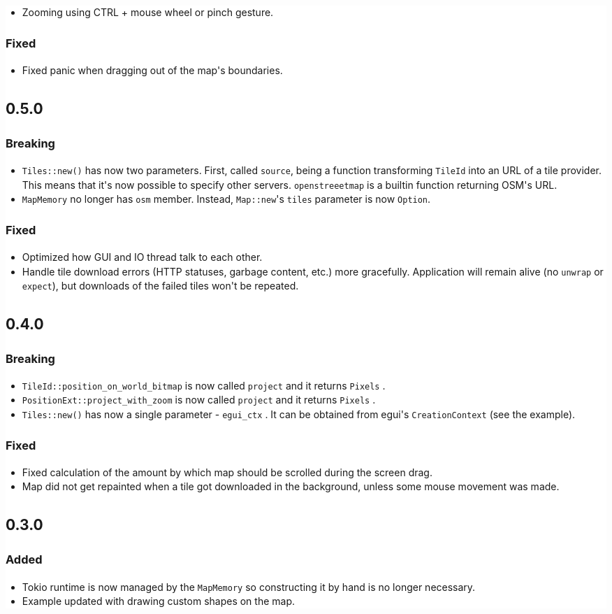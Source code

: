  * Zooming using CTRL + mouse wheel or pinch gesture.

### Fixed

 * Fixed panic when dragging out of the map's boundaries.

## 0.5.0

### Breaking

 * `Tiles::new()` has now two parameters. First, called `source`, being a function transforming
   `TileId` into an URL of a tile provider. This means that it's now possible to specify other
   servers. `openstreeetmap` is a builtin function returning OSM's URL.
 * `MapMemory` no longer has `osm` member. Instead, `Map::new`'s `tiles` parameter is now `Option`.

### Fixed

 * Optimized how GUI and IO thread talk to each other.
 * Handle tile download errors (HTTP statuses, garbage content, etc.) more gracefully. Application
   will remain alive (no `unwrap` or `expect`), but downloads of the failed tiles won't be repeated.

## 0.4.0

### Breaking

 * `TileId::position_on_world_bitmap` is now called `project` and it returns `Pixels` .
 * `PositionExt::project_with_zoom` is now called `project` and it returns `Pixels` .
 * `Tiles::new()` has now a single parameter - `egui_ctx` . It can be obtained from egui's
`CreationContext` (see the example).

### Fixed

 * Fixed calculation of the amount by which map should be scrolled during the screen drag.
 * Map did not get repainted when a tile got downloaded in the background, unless some mouse
   movement was made.

## 0.3.0

### Added

* Tokio runtime is now managed by the `MapMemory` so constructing it by hand is no longer necessary.
* Example updated with drawing custom shapes on the map.
